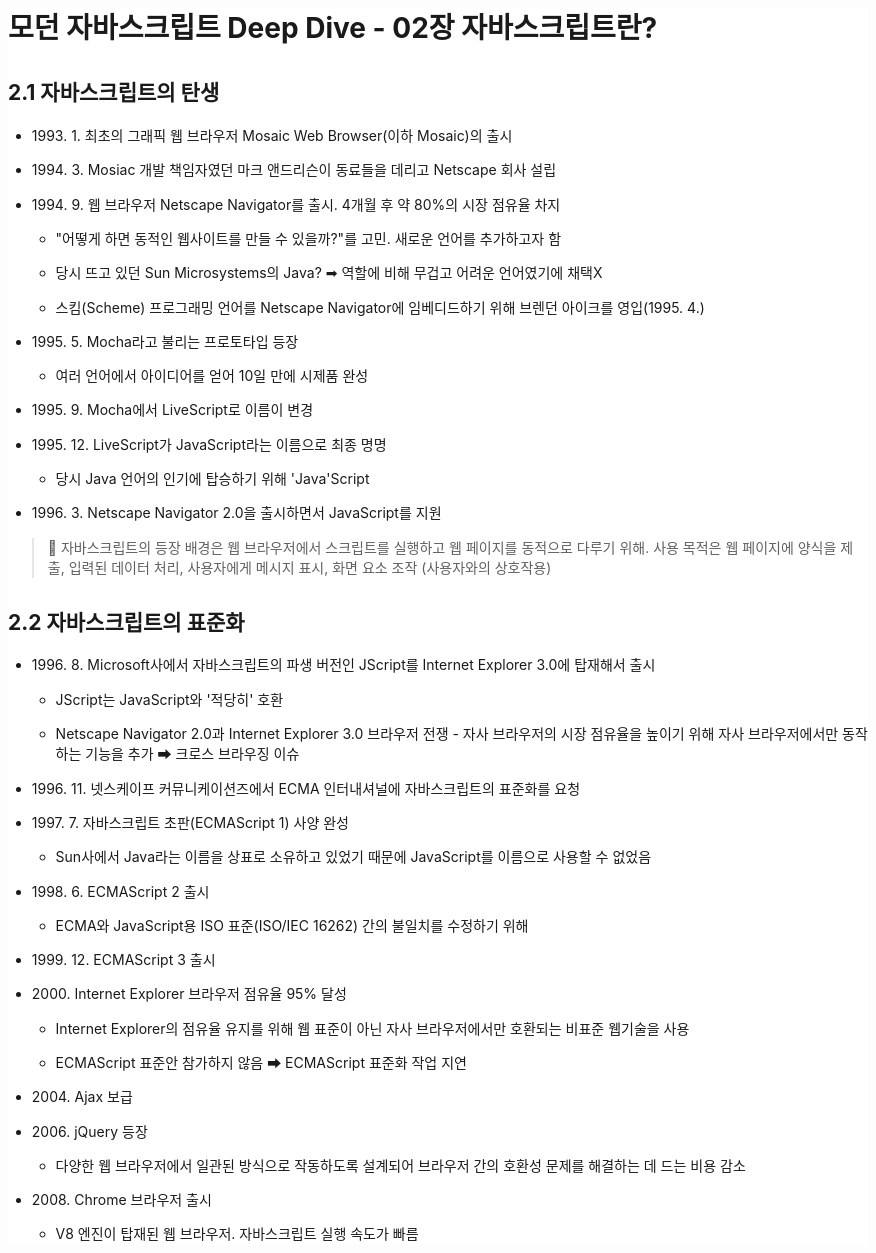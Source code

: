 # 모던 자바스크립트 Deep Dive - 02장 자바스크립트란?

## 2.1 자바스크립트의 탄생

- 1993\. 1. 최초의 그래픽 웹 브라우저 Mosaic Web Browser(이하 Mosaic)의 출시

- 1994\. 3. Mosiac 개발 책임자였던 마크 앤드리슨이 동료들을 데리고 Netscape 회사 설립

- 1994\. 9. 웹 브라우저 Netscape Navigator를 출시. 4개월 후 약 80%의 시장 점유율 차지
  - "어떻게 하면 동적인 웹사이트를 만들 수 있을까?"를 고민. 새로운 언어를 추가하고자 함
  
  - 당시 뜨고 있던 Sun Microsystems의 Java? ➡ 역할에 비해 무겁고 어려운 언어였기에 채택X
  
  - 스킴(Scheme) 프로그래밍 언어를 Netscape Navigator에 임베디드하기 위해 브렌던 아이크를 영입(1995. 4.)

- 1995\. 5. Mocha라고 불리는 프로토타입 등장
  - 여러 언어에서 아이디어를 얻어 10일 만에 시제품 완성

- 1995\. 9. Mocha에서 LiveScript로 이름이 변경

- 1995\. 12. LiveScript가 JavaScript라는 이름으로 최종 명명
  - 당시 Java 언어의 인기에 탑승하기 위해 'Java'Script

- 1996\. 3. Netscape Navigator 2.0을 출시하면서 JavaScript를 지원

> 💬 자바스크립트의 등장 배경은 웹 브라우저에서 스크립트를 실행하고 웹 페이지를 동적으로 다루기 위해. 
> 사용 목적은 웹 페이지에 양식을 제출, 입력된 데이터 처리, 사용자에게 메시지 표시, 화면 요소 조작 (사용자와의 상호작용)

## 2.2 자바스크립트의 표준화

- 1996\. 8. Microsoft사에서 자바스크립트의 파생 버전인 JScript를 Internet Explorer 3.0에 탑재해서 출시
  - JScript는 JavaScript와 '적당히' 호환
  
  - Netscape Navigator 2.0과 Internet Explorer 3.0 브라우저 전쟁 - 자사 브라우저의 시장 점유율을 높이기 위해 자사 브라우저에서만 동작하는 기능을 추가 ➡ 크로스 브라우징 이슈

- 1996\. 11. 넷스케이프 커뮤니케이션즈에서 ECMA 인터내셔널에 자바스크립트의 표준화를 요청

- 1997\. 7. 자바스크립트 초판(ECMAScript 1) 사양 완성
  - Sun사에서 Java라는 이름을 상표로 소유하고 있었기 때문에 JavaScript를 이름으로 사용할 수 없었음

- 1998\. 6. ECMAScript 2 출시
  - ECMA와 JavaScript용 ISO 표준(ISO/IEC 16262) 간의 불일치를 수정하기 위해

- 1999\. 12. ECMAScript 3 출시

- 2000\. Internet Explorer 브라우저 점유율 95% 달성
  - Internet Explorer의 점유율 유지를 위해 웹 표준이 아닌 자사 브라우저에서만 호환되는 비표준 웹기술을 사용
  
  - ECMAScript 표준안 참가하지 않음 ➡ ECMAScript 표준화 작업 지연

- 2004\. Ajax 보급

- 2006\. jQuery 등장
  - 다양한 웹 브라우저에서 일관된 방식으로 작동하도록 설계되어 브라우저 간의 호환성 문제를 해결하는 데 드는 비용 감소

- 2008\. Chrome 브라우저 출시
  - V8 엔진이 탑재된 웹 브라우저. 자바스크립트 실행 속도가 빠름
  